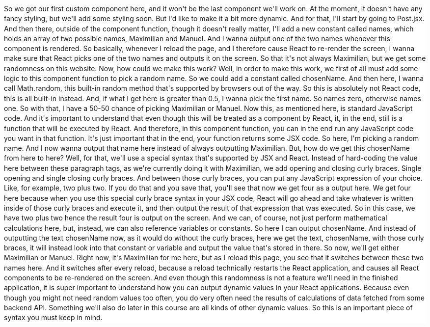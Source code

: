 So we got our first custom component here, and it won't be the last component we'll work on. At the moment, it doesn't have any fancy styling, but we'll add some styling soon. But I'd like to make it a bit more dynamic. And for that, I'll start by going to Post.jsx. And then there, outside of the component function, though it doesn't really matter, I'll add a new constant called names, which holds an array of two possible names, Maximilian and Manuel. And I wanna output one of the two names whenever this component is rendered. So basically, whenever I reload the page, and I therefore cause React to re-render the screen, I wanna make sure that React picks one of the two names and outputs it on the screen. So that it's not always Maximilian, but we get some randomness on this website. Now, how could we make this work? Well, in order to make this work, we first of all must add some logic to this component function to pick a random name. So we could add a constant called chosenName. And then here, I wanna call Math.random, this built-in random method that's supported by browsers out of the way. So this is absolutely not React code, this is all built-in instead. And, if what I get here is greater than 0.5, I wanna pick the first name. So names zero, otherwise names one. So with that, I have a 50-50 chance of picking Maximilian or Manuel. Now this, as mentioned here, is standard JavaScript code. And it's important to understand that even though this will be treated as a component by React, it, in the end, still is a function that will be executed by React. And therefore, in this component function, you can in the end run any JavaScript code you want in that function. It's just important that in the end, your function returns some JSX code. So here, I'm picking a random name. And I now wanna output that name here instead of always outputting Maximilian. But, how do we get this chosenName from here to here? Well, for that, we'll use a special syntax that's supported by JSX and React. Instead of hard-coding the value here between these paragraph tags, as we're currently doing it with Maximilian, we add opening and closing curly braces. Single opening and single closing curly braces. And between those curly braces, you can put any JavaScript expression of your choice. Like, for example, two plus two. If you do that and you save that, you'll see that now we get four as a output here. We get four here because when you use this special curly brace syntax in your JSX code, React will go ahead and take whatever is written inside of those curly braces and execute it, and then output the result of that expression that was executed. So in this case, we have two plus two hence the result four is output on the screen. And we can, of course, not just perform mathematical calculations here, but, instead, we can also reference variables or constants. So here I can output chosenName. And instead of outputting the text chosenName now, as it would do without the curly braces, here we get the text, chosenName, with those curly braces, it will instead look into that constant or variable and output the value that's stored in there. So now, we'll get either Maximilian or Manuel. Right now, it's Maximilian for me here, but as I reload this page, you see that it switches between these two names here. And it switches after every reload, because a reload technically restarts the React application, and causes all React components to be re-rendered on the screen. And even though this randomness is not a feature we'll need in the finished application, it is super important to understand how you can output dynamic values in your React applications. Because even though you might not need random values too often, you do very often need the results of calculations of data fetched from some backend API. Something we'll also do later in this course are all kinds of other dynamic values. So this is an important piece of syntax you must keep in mind.
